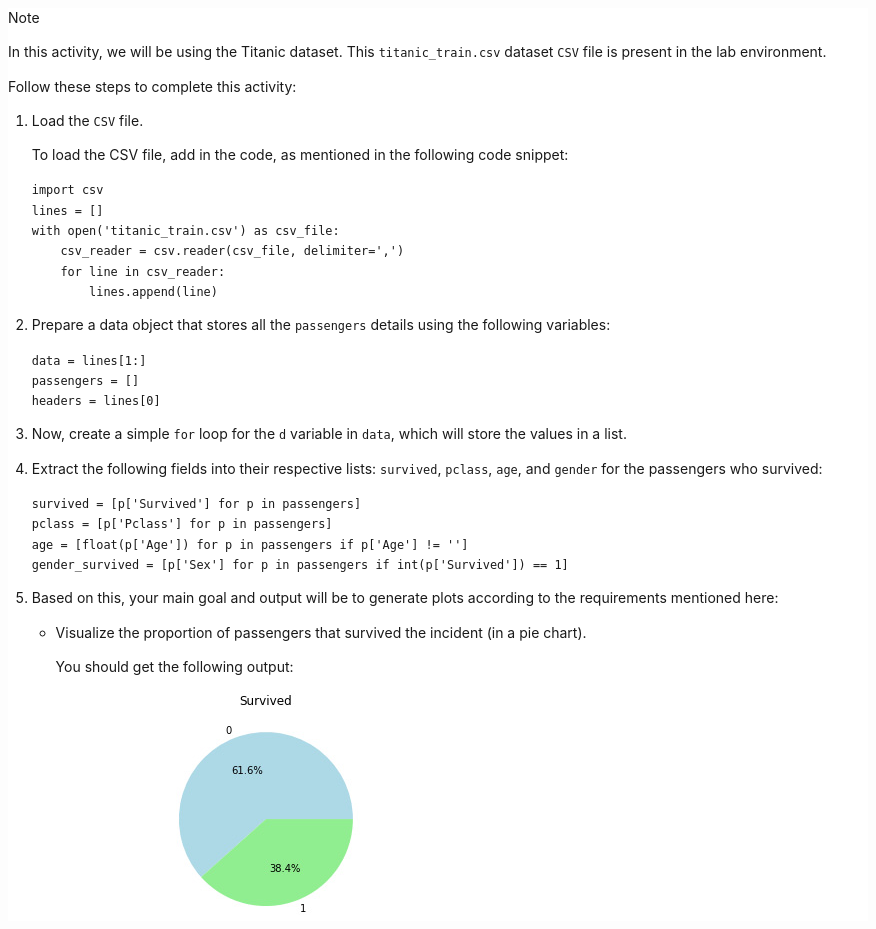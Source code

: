 Note

In this activity, we will be using the Titanic dataset. This
`titanic_train.csv` dataset `CSV` file is present in the lab environment.

Follow these steps to complete this activity:

1.  Load the `CSV` file.

    To load the CSV file, add in the code, as mentioned in the following
    code snippet:


    ```
    import csv
    lines = []
    with open('titanic_train.csv') as csv_file:
        csv_reader = csv.reader(csv_file, delimiter=',')
        for line in csv_reader:
            lines.append(line)
    ```

2.  Prepare a data object that stores all the `passengers`
    details using the following variables:

    ```
    data = lines[1:]
    passengers = []
    headers = lines[0]
    ```

3.  Now, create a simple `for` loop for the `d`
    variable in `data`, which will store the values in a list.

4.  Extract the following fields into their respective lists:
    `survived`, `pclass`, `age`, and
    `gender` for the passengers who survived:

    ```
    survived = [p['Survived'] for p in passengers]
    pclass = [p['Pclass'] for p in passengers]
    age = [float(p['Age']) for p in passengers if p['Age'] != '']
    gender_survived = [p['Sex'] for p in passengers if int(p['Survived']) == 1]
    ```

5.  Based on this, your main goal and output will be to generate plots
    according to the requirements mentioned here:
    -   Visualize the proportion of passengers that survived the
        incident (in a pie chart).

        You should get the following output:

![](./images/C13963_04_26.jpg)
